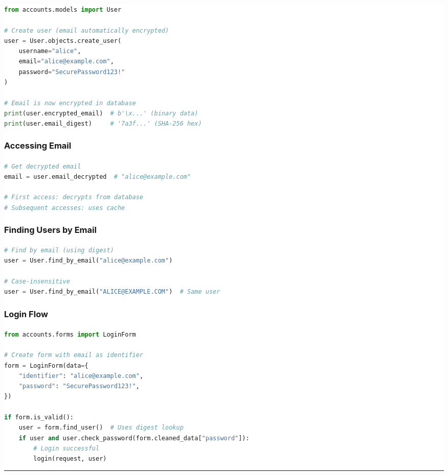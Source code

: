```python
from accounts.models import User

# Create user (email automatically encrypted)
user = User.objects.create_user(
    username="alice",
    email="alice@example.com",
    password="SecurePassword123!"
)

# Email is now encrypted in database
print(user.encrypted_email)  # b'\x...' (binary data)
print(user.email_digest)     # '7a3f...' (SHA-256 hex)
```

### Accessing Email

```python
# Get decrypted email
email = user.email_decrypted  # "alice@example.com"

# First access: decrypts from database
# Subsequent accesses: uses cache
```

### Finding Users by Email

```python
# Find by email (using digest)
user = User.find_by_email("alice@example.com")

# Case-insensitive
user = User.find_by_email("ALICE@EXAMPLE.COM")  # Same user
```

### Login Flow

```python
from accounts.forms import LoginForm

# Create form with email as identifier
form = LoginForm(data={
    "identifier": "alice@example.com",
    "password": "SecurePassword123!",
})

if form.is_valid():
    user = form.find_user()  # Uses digest lookup
    if user and user.check_password(form.cleaned_data["password"]):
        # Login successful
        login(request, user)
```

---
